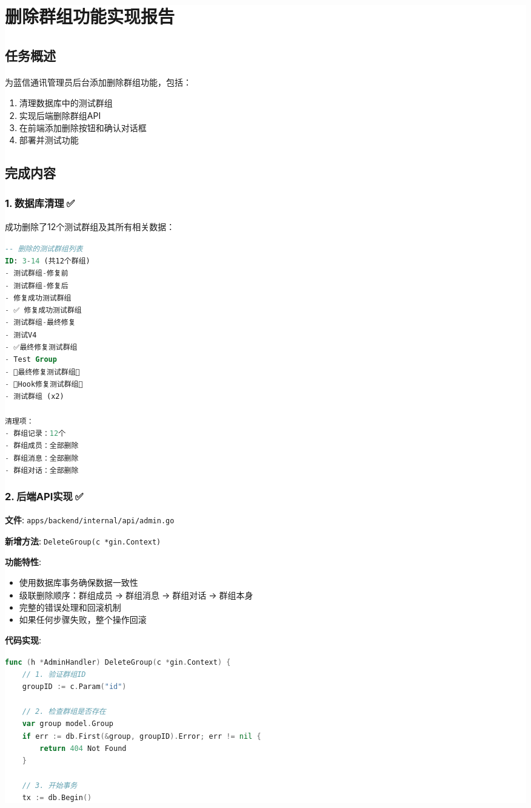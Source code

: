 # 删除群组功能实现报告

## 任务概述

为蓝信通讯管理员后台添加删除群组功能，包括：
1. 清理数据库中的测试群组
2. 实现后端删除群组API
3. 在前端添加删除按钮和确认对话框
4. 部署并测试功能

## 完成内容

### 1. 数据库清理 ✅

成功删除了12个测试群组及其所有相关数据：

```sql
-- 删除的测试群组列表
ID: 3-14 (共12个群组)
- 测试群组-修复前
- 测试群组-修复后
- 修复成功测试群组
- ✅ 修复成功测试群组
- 测试群组-最终修复
- 测试V4
- ✅最终修复测试群组
- Test Group
- 🎉最终修复测试群组🎉
- 🎉Hook修复测试群组🎉
- 测试群组 (x2)

清理项：
- 群组记录：12个
- 群组成员：全部删除
- 群组消息：全部删除
- 群组对话：全部删除
```

### 2. 后端API实现 ✅

**文件**: `apps/backend/internal/api/admin.go`

**新增方法**: `DeleteGroup(c *gin.Context)`

**功能特性**:
- 使用数据库事务确保数据一致性
- 级联删除顺序：群组成员 → 群组消息 → 群组对话 → 群组本身
- 完整的错误处理和回滚机制
- 如果任何步骤失败，整个操作回滚

**代码实现**:
```go
func (h *AdminHandler) DeleteGroup(c *gin.Context) {
    // 1. 验证群组ID
    groupID := c.Param("id")
    
    // 2. 检查群组是否存在
    var group model.Group
    if err := db.First(&group, groupID).Error; err != nil {
        return 404 Not Found
    }
    
    // 3. 开始事务
    tx := db.Begin()
```